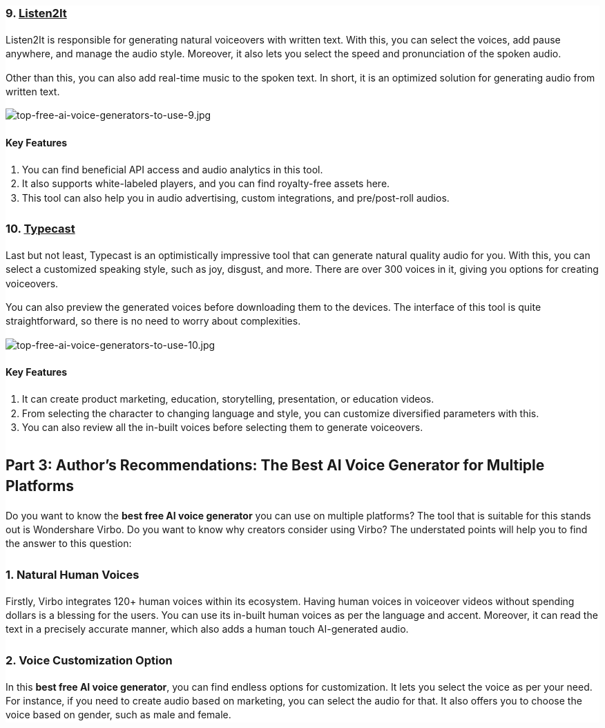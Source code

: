 ### **9\.** [Listen2It](https://www.getlisten2it.com/)

Listen2It is responsible for generating natural voiceovers with written text. With this, you can select the voices, add pause anywhere, and manage the audio style. Moreover, it also lets you select the speed and pronunciation of the spoken audio.

Other than this, you can also add real-time music to the spoken text. In short, it is an optimized solution for generating audio from written text.

![top-free-ai-voice-generators-to-use-9.jpg](https://images.wondershare.com/virbo/images2023/tts/top-free-ai-voice-generators-to-use-9.jpg)

#### Key Features

1. You can find beneficial API access and audio analytics in this tool.
2. It also supports white-labeled players, and you can find royalty-free assets here.
3. This tool can also help you in audio advertising, custom integrations, and pre/post-roll audios.

### **10\.** [Typecast](https://typecast.ai/)

Last but not least, Typecast is an optimistically impressive tool that can generate natural quality audio for you. With this, you can select a customized speaking style, such as joy, disgust, and more. There are over 300 voices in it, giving you options for creating voiceovers.

You can also preview the generated voices before downloading them to the devices. The interface of this tool is quite straightforward, so there is no need to worry about complexities.

![top-free-ai-voice-generators-to-use-10.jpg](https://images.wondershare.com/virbo/images2023/tts/top-free-ai-voice-generators-to-use-10.jpg)

#### Key Features

1. It can create product marketing, education, storytelling, presentation, or education videos.
2. From selecting the character to changing language and style, you can customize diversified parameters with this.
3. You can also review all the in-built voices before selecting them to generate voiceovers.

## Part 3: Author’s Recommendations: The Best AI Voice Generator for Multiple Platforms

Do you want to know the **best free AI voice generator** you can use on multiple platforms? The tool that is suitable for this stands out is Wondershare Virbo. Do you want to know why creators consider using Virbo? The understated points will help you to find the answer to this question:

### 1\. Natural Human Voices

Firstly, Virbo integrates 120+ human voices within its ecosystem. Having human voices in voiceover videos without spending dollars is a blessing for the users. You can use its in-built human voices as per the language and accent. Moreover, it can read the text in a precisely accurate manner, which also adds a human touch AI-generated audio.

### 2\. Voice Customization Option

In this **best free AI voice generator**, you can find endless options for customization. It lets you select the voice as per your need. For instance, if you need to create audio based on marketing, you can select the audio for that. It also offers you to choose the voice based on gender, such as male and female.
